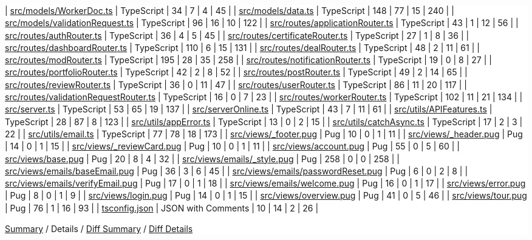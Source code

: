 | [src/models/WorkerDoc.ts](/src/models/WorkerDoc.ts) | TypeScript | 34 | 7 | 4 | 45 |
| [src/models/data.ts](/src/models/data.ts) | TypeScript | 148 | 77 | 15 | 240 |
| [src/models/validationRequest.ts](/src/models/validationRequest.ts) | TypeScript | 96 | 16 | 10 | 122 |
| [src/routes/applicationRouter.ts](/src/routes/applicationRouter.ts) | TypeScript | 43 | 1 | 12 | 56 |
| [src/routes/authRouter.ts](/src/routes/authRouter.ts) | TypeScript | 36 | 4 | 5 | 45 |
| [src/routes/certificateRouter.ts](/src/routes/certificateRouter.ts) | TypeScript | 27 | 1 | 8 | 36 |
| [src/routes/dashboardRouter.ts](/src/routes/dashboardRouter.ts) | TypeScript | 110 | 6 | 15 | 131 |
| [src/routes/dealRouter.ts](/src/routes/dealRouter.ts) | TypeScript | 48 | 2 | 11 | 61 |
| [src/routes/modRouter.ts](/src/routes/modRouter.ts) | TypeScript | 195 | 28 | 35 | 258 |
| [src/routes/notificationRouter.ts](/src/routes/notificationRouter.ts) | TypeScript | 19 | 0 | 8 | 27 |
| [src/routes/portfolioRouter.ts](/src/routes/portfolioRouter.ts) | TypeScript | 42 | 2 | 8 | 52 |
| [src/routes/postRouter.ts](/src/routes/postRouter.ts) | TypeScript | 49 | 2 | 14 | 65 |
| [src/routes/reviewRouter.ts](/src/routes/reviewRouter.ts) | TypeScript | 36 | 0 | 11 | 47 |
| [src/routes/userRouter.ts](/src/routes/userRouter.ts) | TypeScript | 86 | 11 | 20 | 117 |
| [src/routes/validationRequestRouter.ts](/src/routes/validationRequestRouter.ts) | TypeScript | 16 | 0 | 7 | 23 |
| [src/routes/workerRouter.ts](/src/routes/workerRouter.ts) | TypeScript | 102 | 11 | 21 | 134 |
| [src/server.ts](/src/server.ts) | TypeScript | 53 | 65 | 19 | 137 |
| [src/serverOnline.ts](/src/serverOnline.ts) | TypeScript | 43 | 7 | 11 | 61 |
| [src/utils/APIFeatures.ts](/src/utils/APIFeatures.ts) | TypeScript | 28 | 87 | 8 | 123 |
| [src/utils/appError.ts](/src/utils/appError.ts) | TypeScript | 13 | 0 | 2 | 15 |
| [src/utils/catchAsync.ts](/src/utils/catchAsync.ts) | TypeScript | 17 | 2 | 3 | 22 |
| [src/utils/email.ts](/src/utils/email.ts) | TypeScript | 77 | 78 | 18 | 173 |
| [src/views/_footer.pug](/src/views/_footer.pug) | Pug | 10 | 0 | 1 | 11 |
| [src/views/_header.pug](/src/views/_header.pug) | Pug | 14 | 0 | 1 | 15 |
| [src/views/_reviewCard.pug](/src/views/_reviewCard.pug) | Pug | 10 | 0 | 1 | 11 |
| [src/views/account.pug](/src/views/account.pug) | Pug | 55 | 0 | 5 | 60 |
| [src/views/base.pug](/src/views/base.pug) | Pug | 20 | 8 | 4 | 32 |
| [src/views/emails/_style.pug](/src/views/emails/_style.pug) | Pug | 258 | 0 | 0 | 258 |
| [src/views/emails/baseEmail.pug](/src/views/emails/baseEmail.pug) | Pug | 36 | 3 | 6 | 45 |
| [src/views/emails/passwordReset.pug](/src/views/emails/passwordReset.pug) | Pug | 6 | 0 | 2 | 8 |
| [src/views/emails/verifyEmail.pug](/src/views/emails/verifyEmail.pug) | Pug | 17 | 0 | 1 | 18 |
| [src/views/emails/welcome.pug](/src/views/emails/welcome.pug) | Pug | 16 | 0 | 1 | 17 |
| [src/views/error.pug](/src/views/error.pug) | Pug | 8 | 0 | 1 | 9 |
| [src/views/login.pug](/src/views/login.pug) | Pug | 14 | 0 | 1 | 15 |
| [src/views/overview.pug](/src/views/overview.pug) | Pug | 41 | 0 | 5 | 46 |
| [src/views/tour.pug](/src/views/tour.pug) | Pug | 76 | 1 | 16 | 93 |
| [tsconfig.json](/tsconfig.json) | JSON with Comments | 10 | 14 | 2 | 26 |

[Summary](results.md) / Details / [Diff Summary](diff.md) / [Diff Details](diff-details.md)